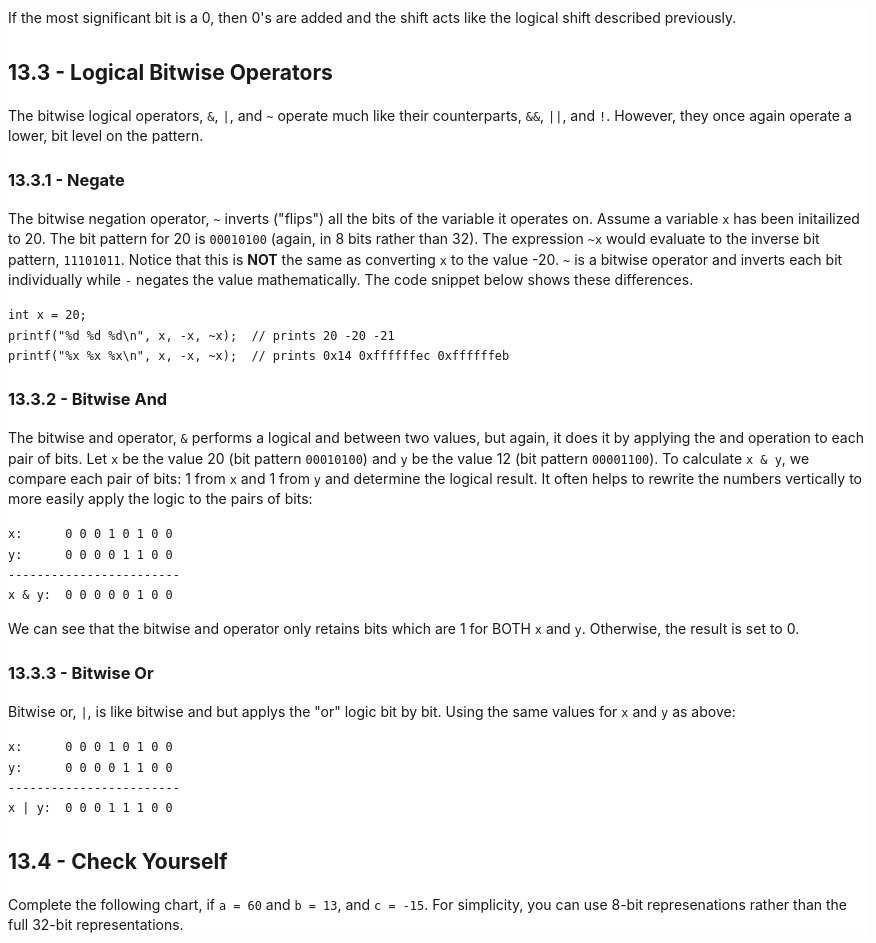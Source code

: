 If the most significant bit is a 0, then 0's are added and the shift acts like the logical shift described previously.


## 13.3 - Logical Bitwise Operators
The bitwise logical operators, `&`, `|`, and `~` operate much like their counterparts, `&&`, `||`, and `!`.  However, they once again operate a lower, bit level on the pattern.

### 13.3.1 - Negate
The bitwise negation operator, `~` inverts ("flips") all the bits of the variable it operates on.  Assume a variable `x` has been initailized to 20.  The bit pattern for 20 is `00010100` (again, in 8 bits rather than 32).  The expression `~x` would evaluate to the inverse bit pattern, `11101011`.  Notice that this is **NOT** the same as converting `x` to the value -20.  `~` is a bitwise operator and inverts each bit individually while `-` negates the value mathematically.  The code snippet below shows these differences.

```
int x = 20;
printf("%d %d %d\n", x, -x, ~x);  // prints 20 -20 -21
printf("%x %x %x\n", x, -x, ~x);  // prints 0x14 0xffffffec 0xffffffeb
```

### 13.3.2 - Bitwise And
The bitwise and operator, `&` performs a logical and between two values, but again, it does it by applying the and operation to each pair of bits.  Let `x` be the value 20 (bit pattern `00010100`) and `y` be the value 12 (bit pattern `00001100`).  To calculate `x & y`, we compare each pair of bits: 1 from `x` and 1 from `y` and determine the logical result.  It often helps to rewrite the numbers vertically to more easily apply the logic to the pairs of bits:

```
x:      0 0 0 1 0 1 0 0
y:      0 0 0 0 1 1 0 0
------------------------
x & y:  0 0 0 0 0 1 0 0
```
We can see that the bitwise and operator only retains bits which are 1 for BOTH `x` and `y`.  Otherwise, the result is set to 0.

### 13.3.3 - Bitwise Or
Bitwise or, `|`, is like bitwise and but applys the "or" logic bit by bit.  Using the same values for `x` and `y` as above:

```
x:      0 0 0 1 0 1 0 0
y:      0 0 0 0 1 1 0 0
------------------------
x | y:  0 0 0 1 1 1 0 0
```

## 13.4 - Check Yourself
Complete the following chart, if `a = 60` and `b = 13`, and `c = -15`.  For simplicity, you can use 8-bit represenations rather than the full 32-bit representations.
